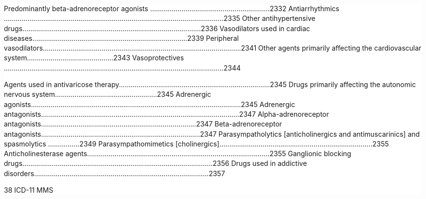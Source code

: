 Predominantly beta-adrenoreceptor agonists .............................................................2332 Antiarrhythmics ................................................................................................................2335 Other antihypertensive drugs...........................................................................................2336 Vasodilators used in cardiac diseases...............................................................................2339 Peripheral vasodilators.....................................................................................................2341 Other agents primarily affecting the cardiovascular system............................................2343 Vasoprotectives ................................................................................................................2344 

Agents used in antivaricose therapy.............................................................................2345 Drugs primarily affecting the autonomic nervous system....................................................2345 Adrenergic agonists...........................................................................................................2345 Adrenergic antagonists.....................................................................................................2347 Alpha-adrenoreceptor antagonists...............................................................................2347 Beta-adrenoreceptor antagonists.................................................................................2347 Parasympatholytics \[anticholinergics and antimuscarinics\] and spasmolytics ................2349 Parasympathomimetics \[cholinergics\]..............................................................................2355 Anticholinesterase agents.............................................................................................2355 Ganglionic blocking drugs.................................................................................................2356 Drugs used in addictive disorders.........................................................................................2357

38 ICD-11 MMS    